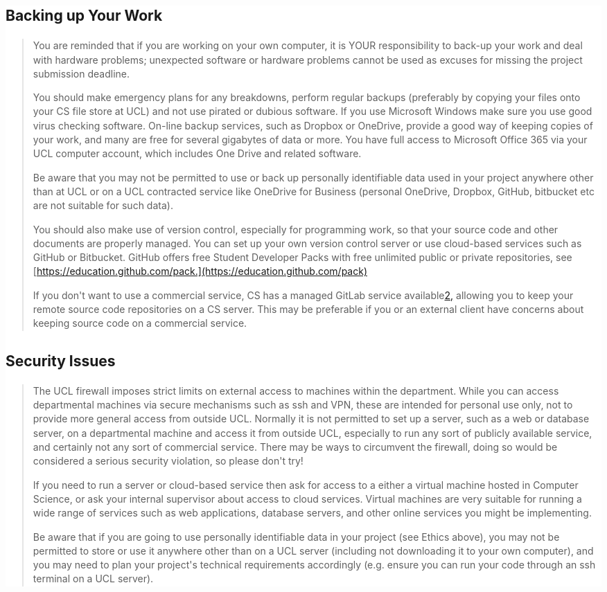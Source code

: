 ## Backing up Your Work

> You are reminded that if you are working on your own computer, it is
> YOUR responsibility to back-up your work and deal with hardware
> problems; unexpected software or hardware problems cannot be used as
> excuses for missing the project submission deadline.
>
> You should make emergency plans for any breakdowns, perform regular
> backups (preferably by copying your files onto your CS file store at
> UCL) and not use pirated or dubious software. If you use Microsoft
> Windows make sure you use good virus checking software. On-line backup
> services, such as Dropbox or OneDrive, provide a good way of keeping
> copies of your work, and many are free for several gigabytes of data
> or more. You have full access to Microsoft Office 365 via your UCL
> computer account, which includes One Drive and related software.
>
> Be aware that you may not be permitted to use or back up personally
> identifiable data used in your project anywhere other than at UCL or
> on a UCL contracted service like OneDrive for Business (personal
> OneDrive, Dropbox, GitHub, bitbucket etc are not suitable for such
> data).
>
> You should also make use of version control, especially for
> programming work, so that your source code and other documents are
> properly managed. You can set up your own version control server or
> use cloud-based services such as GitHub or Bitbucket. GitHub offers
> free Student Developer Packs with free unlimited public or private
> repositories, see
> [https://education.github.com/pack.](https://education.github.com/pack)
>
> If you don't want to use a commercial service, CS has a managed GitLab
> service available[2,](#_bookmark12) allowing you to keep your remote
> source code repositories on a CS server. This may be preferable if you
> or an external client have concerns about keeping source code on a
> commercial service.

## Security Issues

> The UCL firewall imposes strict limits on external access to machines
> within the department. While you can access departmental machines via
> secure mechanisms such as ssh and VPN, these are intended for personal
> use only, not to provide more general access from outside UCL.
> Normally it is not permitted to set up a server, such as a web or
> database server, on a departmental machine and access it from outside
> UCL, especially to run any sort of publicly available service, and
> certainly not any sort of commercial service. There may be ways to
> circumvent the firewall, doing so would be considered a serious
> security violation, so please don't try!
>
> If you need to run a server or cloud-based service then ask for access
> to a either a virtual machine hosted in Computer Science, or ask your
> internal supervisor about access to cloud services. Virtual machines
> are very suitable for running a wide range of services such as web
> applications, database servers, and other online services you might be
> implementing.
>
> Be aware that if you are going to use personally identifiable data in
> your project (see Ethics above), you may not be permitted to store or
> use it anywhere other than on a UCL server (including not downloading
> it to your own computer), and you may need to plan your project's
> technical requirements accordingly (e.g. ensure you can run your code
> through an ssh terminal on a UCL server).
